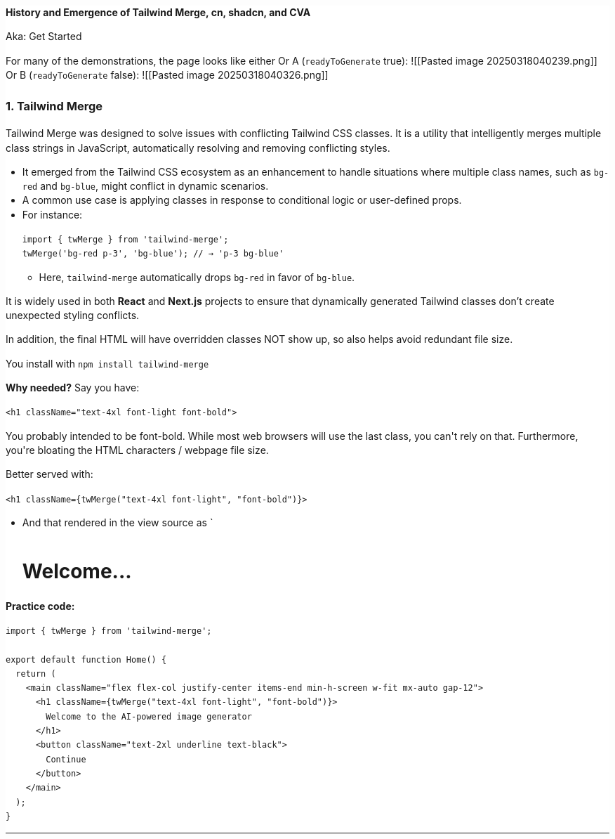 **History and Emergence of Tailwind Merge, cn, shadcn, and CVA**

Aka: Get Started

For many of the demonstrations, the page looks like either
Or A (`readyToGenerate` true):
![[Pasted image 20250318040239.png]]
Or B (`readyToGenerate` false):
![[Pasted image 20250318040326.png]]

### **1. Tailwind Merge**

Tailwind Merge was designed to solve issues with conflicting Tailwind CSS classes. It is a utility that intelligently merges multiple class strings in JavaScript, automatically resolving and removing conflicting styles.

- It emerged from the Tailwind CSS ecosystem as an enhancement to handle situations where multiple class names, such as `bg-red` and `bg-blue`, might conflict in dynamic scenarios.
- A common use case is applying classes in response to conditional logic or user-defined props.
- For instance:
    ```
    import { twMerge } from 'tailwind-merge';
    twMerge('bg-red p-3', 'bg-blue'); // → 'p-3 bg-blue'
    ```
	- Here, `tailwind-merge` automatically drops `bg-red` in favor of `bg-blue`.

It is widely used in both **React** and **Next.js** projects to ensure that dynamically generated Tailwind classes don’t create unexpected styling conflicts.

In addition, the final HTML will have overridden classes NOT show up, so also helps avoid redundant file size.

You install with `npm install tailwind-merge`

**Why needed?**
Say you have:
```
<h1 className="text-4xl font-light font-bold">
```

You probably intended to be font-bold. While most web browsers will use the last class, you can't rely on that. Furthermore, you're bloating the HTML characters / webpage file size.

Better served with:
```
<h1 className={twMerge("text-4xl font-light", "font-bold")}>
```
- And that rendered in the view source as `<h1 class="text-4xl font-bold">Welcome...


**Practice code:**
```
import { twMerge } from 'tailwind-merge';

export default function Home() {
  return (
    <main className="flex flex-col justify-center items-end min-h-screen w-fit mx-auto gap-12">
      <h1 className={twMerge("text-4xl font-light", "font-bold")}>
        Welcome to the AI-powered image generator
      </h1>
      <button className="text-2xl underline text-black">
        Continue
      </button>
    </main>
  );
}
```

---